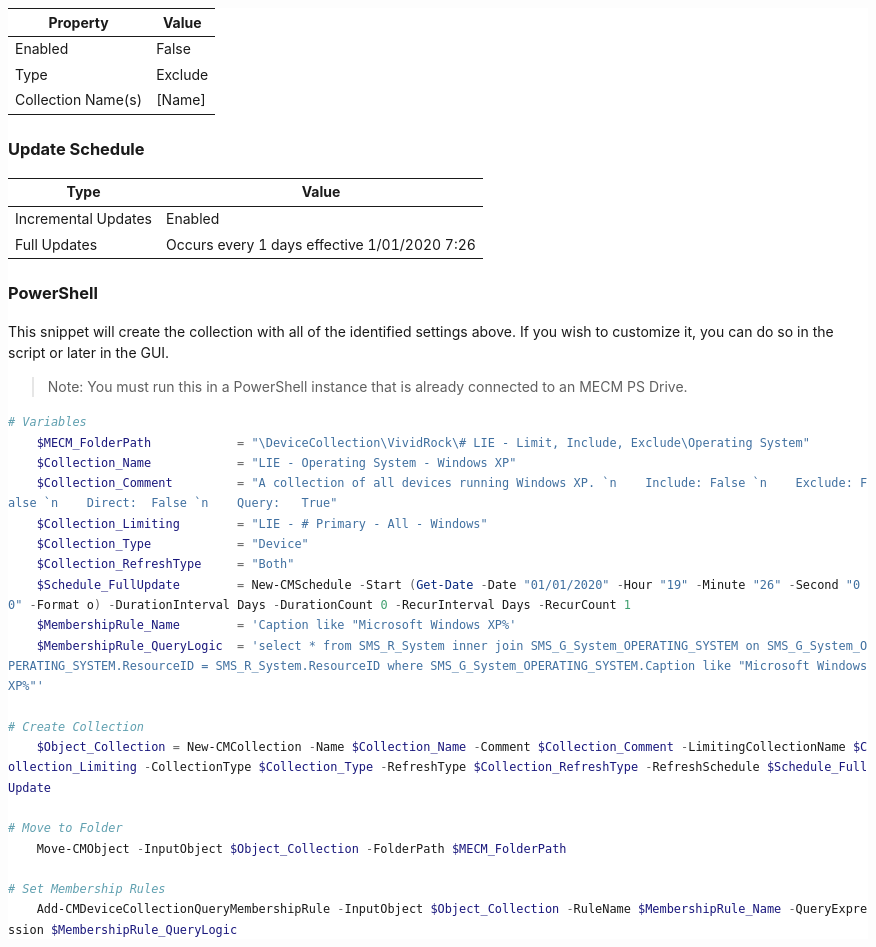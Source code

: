 | Property                      | Value                                                                                     |
|-------------------------------|-------------------------------------------------------------------------------------------|
| Enabled                       | False                                                                                     |
| Type                          | Exclude                                                                                   |
| Collection Name(s)            | [Name]                                                                                    |

### Update Schedule

| Type                          | Value                                                                                     |
|-------------------------------|-------------------------------------------------------------------------------------------|
| Incremental Updates           | Enabled                                                                                   |
| Full Updates                  | Occurs every 1 days effective 1/01/2020 7:26                                              |

### PowerShell

This snippet will create the collection with all of the identified settings above. If you wish to customize it, you can do so in the script or later in the GUI.

> Note: You must run this in a PowerShell instance that is already connected to an MECM PS Drive.

```powershell
# Variables
    $MECM_FolderPath            = "\DeviceCollection\VividRock\# LIE - Limit, Include, Exclude\Operating System"
    $Collection_Name            = "LIE - Operating System - Windows XP"
    $Collection_Comment         = "A collection of all devices running Windows XP. `n    Include: False `n    Exclude: False `n    Direct:  False `n    Query:   True"
    $Collection_Limiting        = "LIE - # Primary - All - Windows"
    $Collection_Type            = "Device"
    $Collection_RefreshType     = "Both"
    $Schedule_FullUpdate        = New-CMSchedule -Start (Get-Date -Date "01/01/2020" -Hour "19" -Minute "26" -Second "00" -Format o) -DurationInterval Days -DurationCount 0 -RecurInterval Days -RecurCount 1
    $MembershipRule_Name        = 'Caption like "Microsoft Windows XP%'
    $MembershipRule_QueryLogic  = 'select * from SMS_R_System inner join SMS_G_System_OPERATING_SYSTEM on SMS_G_System_OPERATING_SYSTEM.ResourceID = SMS_R_System.ResourceID where SMS_G_System_OPERATING_SYSTEM.Caption like "Microsoft Windows XP%"'

# Create Collection
    $Object_Collection = New-CMCollection -Name $Collection_Name -Comment $Collection_Comment -LimitingCollectionName $Collection_Limiting -CollectionType $Collection_Type -RefreshType $Collection_RefreshType -RefreshSchedule $Schedule_FullUpdate

# Move to Folder
    Move-CMObject -InputObject $Object_Collection -FolderPath $MECM_FolderPath

# Set Membership Rules
    Add-CMDeviceCollectionQueryMembershipRule -InputObject $Object_Collection -RuleName $MembershipRule_Name -QueryExpression $MembershipRule_QueryLogic
```
